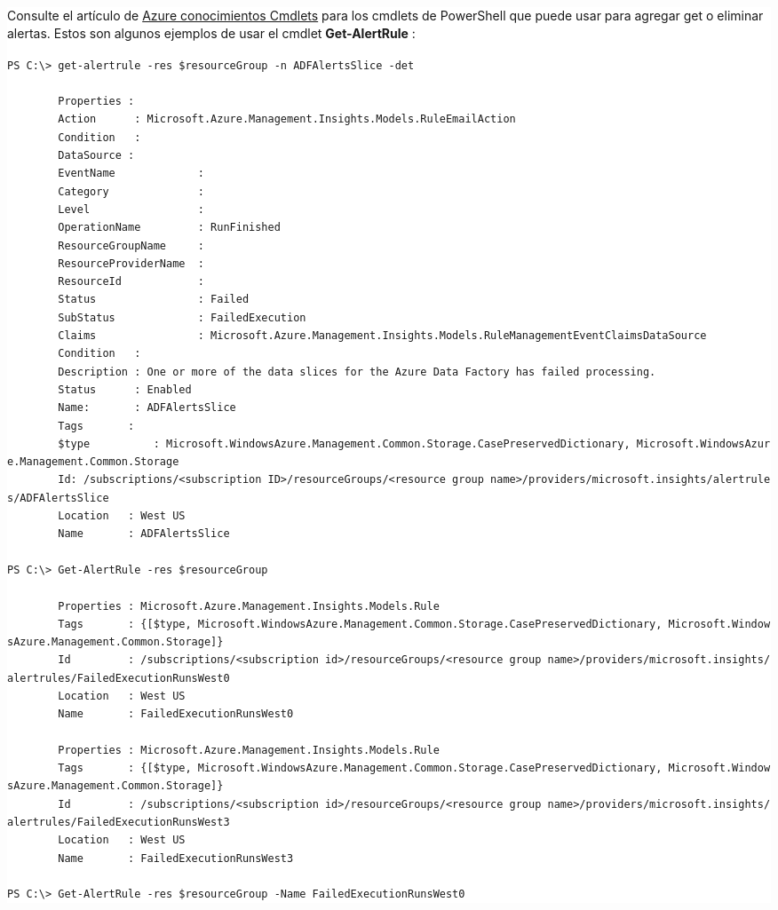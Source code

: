 
Consulte el artículo de [Azure conocimientos Cmdlets](https://msdn.microsoft.com/library/mt282452.aspx) para los cmdlets de PowerShell que puede usar para agregar get o eliminar alertas. Estos son algunos ejemplos de usar el cmdlet **Get-AlertRule** : 


    PS C:\> get-alertrule -res $resourceGroup -n ADFAlertsSlice -det
        
            Properties :
            Action      : Microsoft.Azure.Management.Insights.Models.RuleEmailAction
            Condition   :
            DataSource :
            EventName             :
            Category              :
            Level                 :
            OperationName         : RunFinished
            ResourceGroupName     :
            ResourceProviderName  :
            ResourceId            :
            Status                : Failed
            SubStatus             : FailedExecution
            Claims                : Microsoft.Azure.Management.Insights.Models.RuleManagementEventClaimsDataSource
            Condition   :
            Description : One or more of the data slices for the Azure Data Factory has failed processing.
            Status      : Enabled
            Name:       : ADFAlertsSlice
            Tags       :
            $type          : Microsoft.WindowsAzure.Management.Common.Storage.CasePreservedDictionary, Microsoft.WindowsAzure.Management.Common.Storage
            Id: /subscriptions/<subscription ID>/resourceGroups/<resource group name>/providers/microsoft.insights/alertrules/ADFAlertsSlice
            Location   : West US
            Name       : ADFAlertsSlice
    
    PS C:\> Get-AlertRule -res $resourceGroup

            Properties : Microsoft.Azure.Management.Insights.Models.Rule
            Tags       : {[$type, Microsoft.WindowsAzure.Management.Common.Storage.CasePreservedDictionary, Microsoft.WindowsAzure.Management.Common.Storage]}
            Id         : /subscriptions/<subscription id>/resourceGroups/<resource group name>/providers/microsoft.insights/alertrules/FailedExecutionRunsWest0
            Location   : West US
            Name       : FailedExecutionRunsWest0
    
            Properties : Microsoft.Azure.Management.Insights.Models.Rule
            Tags       : {[$type, Microsoft.WindowsAzure.Management.Common.Storage.CasePreservedDictionary, Microsoft.WindowsAzure.Management.Common.Storage]}
            Id         : /subscriptions/<subscription id>/resourceGroups/<resource group name>/providers/microsoft.insights/alertrules/FailedExecutionRunsWest3
            Location   : West US
            Name       : FailedExecutionRunsWest3

    PS C:\> Get-AlertRule -res $resourceGroup -Name FailedExecutionRunsWest0
    